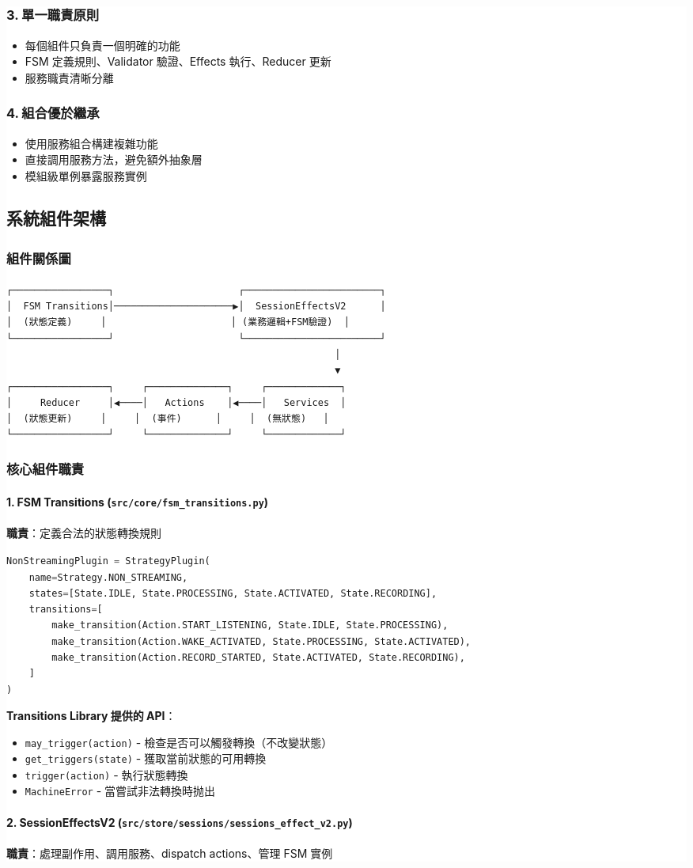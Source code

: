 ### 3. 單一職責原則
- 每個組件只負責一個明確的功能
- FSM 定義規則、Validator 驗證、Effects 執行、Reducer 更新
- 服務職責清晰分離

### 4. 組合優於繼承
- 使用服務組合構建複雜功能
- 直接調用服務方法，避免額外抽象層
- 模組級單例暴露服務實例

## 系統組件架構

### 組件關係圖

```
┌─────────────────┐                      ┌────────────────────────┐
│  FSM Transitions│─────────────────────▶│  SessionEffectsV2      │
│  (狀態定義)     │                      │ (業務邏輯+FSM驗證)  │
└─────────────────┘                      └────────────────────────┘
                                                          │
                                                          ▼
┌─────────────────┐     ┌──────────────┐     ┌─────────────┐
│     Reducer     │◀────│   Actions    │◀────│   Services  │
│  (狀態更新)     │     │  (事件)      │     │  (無狀態)   │
└─────────────────┘     └──────────────┘     └─────────────┘
```

### 核心組件職責

#### 1. FSM Transitions (`src/core/fsm_transitions.py`)
**職責**：定義合法的狀態轉換規則

```python
NonStreamingPlugin = StrategyPlugin(
    name=Strategy.NON_STREAMING,
    states=[State.IDLE, State.PROCESSING, State.ACTIVATED, State.RECORDING],
    transitions=[
        make_transition(Action.START_LISTENING, State.IDLE, State.PROCESSING),
        make_transition(Action.WAKE_ACTIVATED, State.PROCESSING, State.ACTIVATED),
        make_transition(Action.RECORD_STARTED, State.ACTIVATED, State.RECORDING),
    ]
)
```

**Transitions Library 提供的 API**：
- `may_trigger(action)` - 檢查是否可以觸發轉換（不改變狀態）
- `get_triggers(state)` - 獲取當前狀態的可用轉換
- `trigger(action)` - 執行狀態轉換
- `MachineError` - 當嘗試非法轉換時抛出

#### 2. SessionEffectsV2 (`src/store/sessions/sessions_effect_v2.py`)
**職責**：處理副作用、調用服務、dispatch actions、管理 FSM 實例
